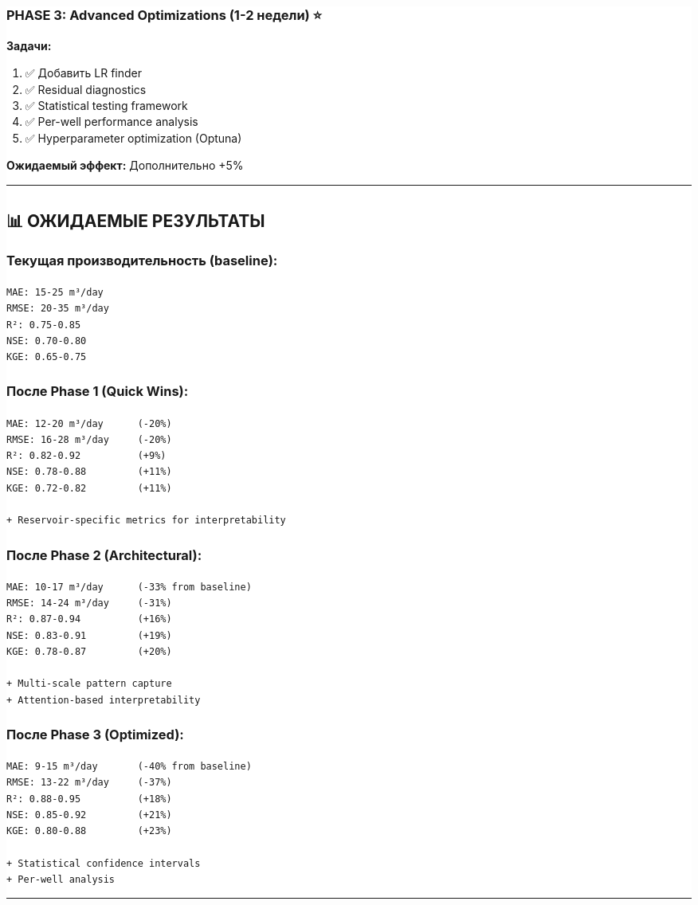 ### PHASE 3: Advanced Optimizations (1-2 недели) ⭐

**Задачи:**
1. ✅ Добавить LR finder
2. ✅ Residual diagnostics
3. ✅ Statistical testing framework
4. ✅ Per-well performance analysis
5. ✅ Hyperparameter optimization (Optuna)

**Ожидаемый эффект:** Дополнительно +5%

---

## 📊 ОЖИДАЕМЫЕ РЕЗУЛЬТАТЫ

### Текущая производительность (baseline):
```
MAE: 15-25 m³/day
RMSE: 20-35 m³/day
R²: 0.75-0.85
NSE: 0.70-0.80
KGE: 0.65-0.75
```

### После Phase 1 (Quick Wins):
```
MAE: 12-20 m³/day      (-20%)
RMSE: 16-28 m³/day     (-20%)
R²: 0.82-0.92          (+9%)
NSE: 0.78-0.88         (+11%)
KGE: 0.72-0.82         (+11%)

+ Reservoir-specific metrics for interpretability
```

### После Phase 2 (Architectural):
```
MAE: 10-17 m³/day      (-33% from baseline)
RMSE: 14-24 m³/day     (-31%)
R²: 0.87-0.94          (+16%)
NSE: 0.83-0.91         (+19%)
KGE: 0.78-0.87         (+20%)

+ Multi-scale pattern capture
+ Attention-based interpretability
```

### После Phase 3 (Optimized):
```
MAE: 9-15 m³/day       (-40% from baseline)
RMSE: 13-22 m³/day     (-37%)
R²: 0.88-0.95          (+18%)
NSE: 0.85-0.92         (+21%)
KGE: 0.80-0.88         (+23%)

+ Statistical confidence intervals
+ Per-well analysis
```

---